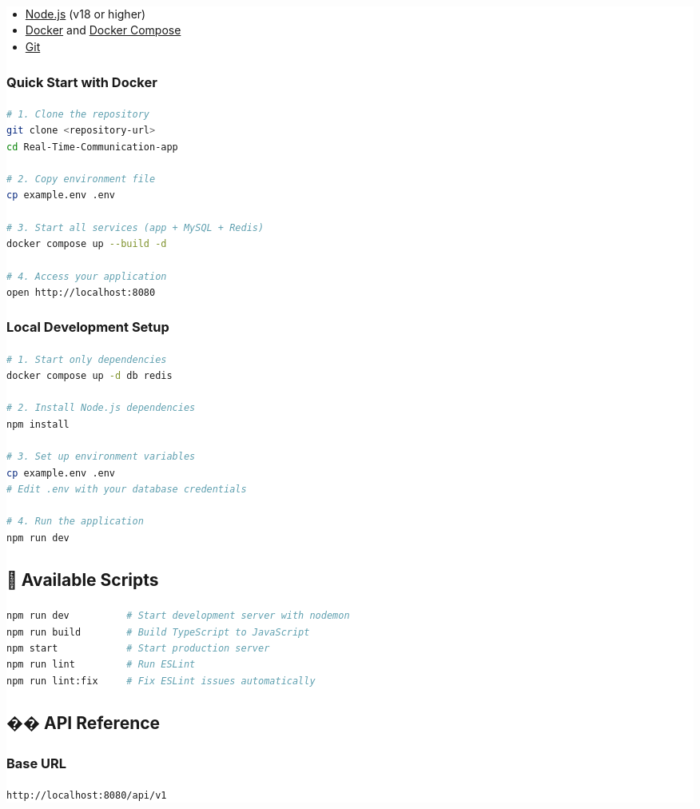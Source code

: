- [Node.js](https://nodejs.org/en/) (v18 or higher)
- [Docker](https://www.docker.com/get-started) and [Docker Compose](https://docs.docker.com/compose/install/)
- [Git](https://git-scm.com/)

### Quick Start with Docker

```bash
# 1. Clone the repository
git clone <repository-url>
cd Real-Time-Communication-app

# 2. Copy environment file
cp example.env .env

# 3. Start all services (app + MySQL + Redis)
docker compose up --build -d

# 4. Access your application
open http://localhost:8080
```

### Local Development Setup

```bash
# 1. Start only dependencies
docker compose up -d db redis

# 2. Install Node.js dependencies
npm install

# 3. Set up environment variables
cp example.env .env
# Edit .env with your database credentials

# 4. Run the application
npm run dev
```

## 🔧 Available Scripts

```bash
npm run dev          # Start development server with nodemon
npm run build        # Build TypeScript to JavaScript
npm start            # Start production server
npm run lint         # Run ESLint
npm run lint:fix     # Fix ESLint issues automatically
```

## �� API Reference

### Base URL
```
http://localhost:8080/api/v1
```
